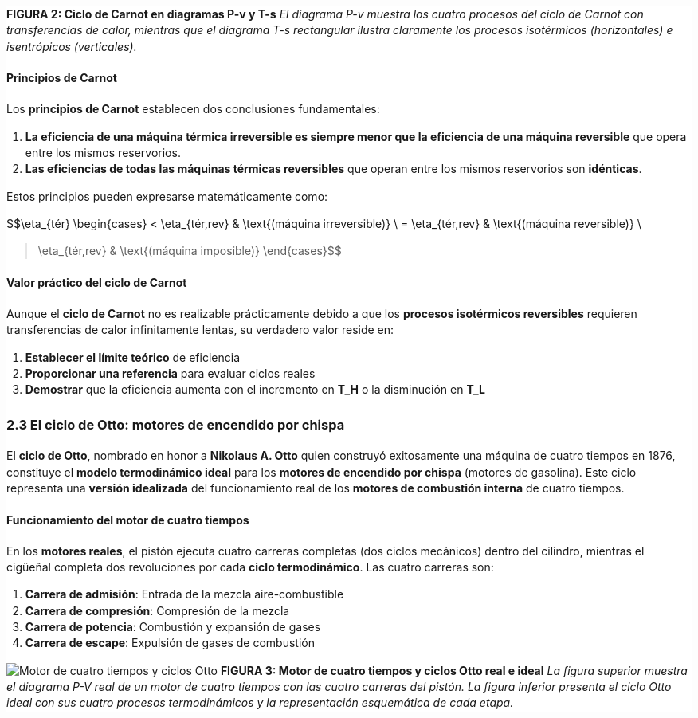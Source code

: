 **FIGURA 2: Ciclo de Carnot en diagramas P-v y T-s**
*El diagrama P-v muestra los cuatro procesos del ciclo de Carnot con transferencias de calor, mientras que el diagrama T-s rectangular ilustra claramente los procesos isotérmicos (horizontales) e isentrópicos (verticales).*

#### **Principios de Carnot**

Los **principios de Carnot** establecen dos conclusiones fundamentales:

1. **La eficiencia de una máquina térmica irreversible es siempre menor que la eficiencia de una máquina reversible** que opera entre los mismos reservorios.
2. **Las eficiencias de todas las máquinas térmicas reversibles** que operan entre los mismos reservorios son **idénticas**.

Estos principios pueden expresarse matemáticamente como:

$$\eta_{tér} \begin{cases}
< \eta_{tér,rev} & \text{(máquina irreversible)} \\
= \eta_{tér,rev} & \text{(máquina reversible)} \\
> \eta_{tér,rev} & \text{(máquina imposible)}
\end{cases}$$

#### **Valor práctico del ciclo de Carnot**

Aunque el **ciclo de Carnot** no es realizable prácticamente debido a que los **procesos isotérmicos reversibles** requieren transferencias de calor infinitamente lentas, su verdadero valor reside en:

1. **Establecer el límite teórico** de eficiencia
2. **Proporcionar una referencia** para evaluar ciclos reales
3. **Demostrar** que la eficiencia aumenta con el incremento en **T_H** o la disminución en **T_L**

### 2.3 El ciclo de Otto: motores de encendido por chispa

El **ciclo de Otto**, nombrado en honor a **Nikolaus A. Otto** quien construyó exitosamente una máquina de cuatro tiempos en 1876, constituye el **modelo termodinámico ideal** para los **motores de encendido por chispa** (motores de gasolina). Este ciclo representa una **versión idealizada** del funcionamiento real de los **motores de combustión interna** de cuatro tiempos.

#### **Funcionamiento del motor de cuatro tiempos**

En los **motores reales**, el pistón ejecuta cuatro carreras completas (dos ciclos mecánicos) dentro del cilindro, mientras el cigüeñal completa dos revoluciones por cada **ciclo termodinámico**. Las cuatro carreras son:

1. **Carrera de admisión**: Entrada de la mezcla aire-combustible
2. **Carrera de compresión**: Compresión de la mezcla
3. **Carrera de potencia**: Combustión y expansión de gases
4. **Carrera de escape**: Expulsión de gases de combustión

![Motor de cuatro tiempos y ciclos Otto](../../../Apuntes/Pasted%20image%2020250803092813.png)
**FIGURA 3: Motor de cuatro tiempos y ciclos Otto real e ideal**
*La figura superior muestra el diagrama P-V real de un motor de cuatro tiempos con las cuatro carreras del pistón. La figura inferior presenta el ciclo Otto ideal con sus cuatro procesos termodinámicos y la representación esquemática de cada etapa.*
